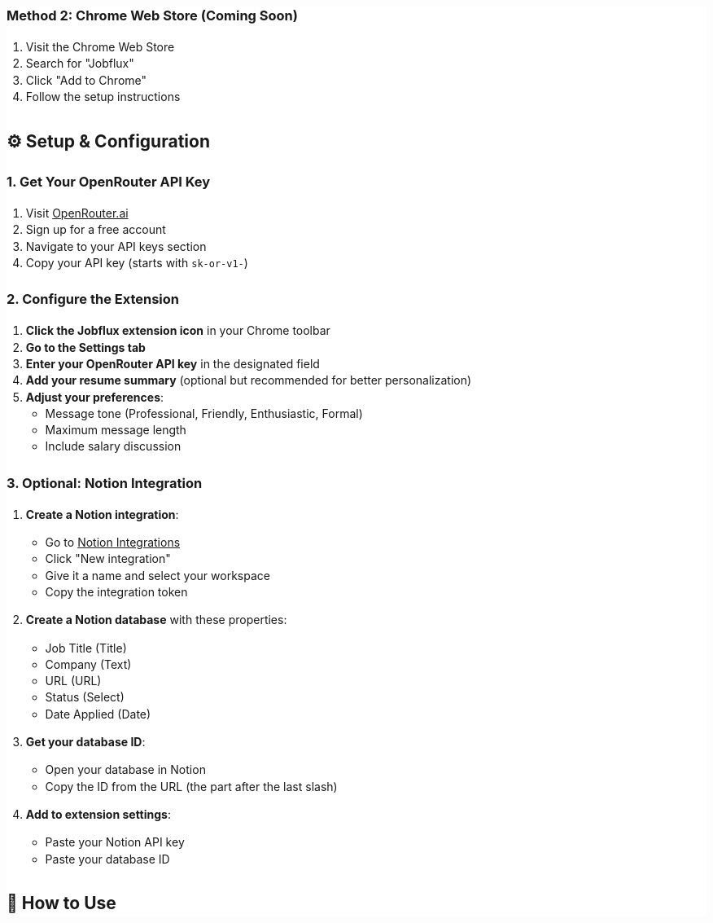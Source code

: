 ### Method 2: Chrome Web Store (Coming Soon)

1. Visit the Chrome Web Store
2. Search for "Jobflux"
3. Click "Add to Chrome"
4. Follow the setup instructions

## ⚙️ Setup & Configuration

### 1. Get Your OpenRouter API Key

1. Visit [OpenRouter.ai](https://openrouter.ai)
2. Sign up for a free account
3. Navigate to your API keys section
4. Copy your API key (starts with `sk-or-v1-`)

### 2. Configure the Extension

1. **Click the Jobflux extension icon** in your Chrome toolbar
2. **Go to the Settings tab**
3. **Enter your OpenRouter API key** in the designated field
4. **Add your resume summary** (optional but recommended for better personalization)
5. **Adjust your preferences**:
   - Message tone (Professional, Friendly, Enthusiastic, Formal)
   - Maximum message length
   - Include salary discussion

### 3. Optional: Notion Integration

1. **Create a Notion integration**:
   - Go to [Notion Integrations](https://www.notion.so/my-integrations)
   - Click "New integration"
   - Give it a name and select your workspace
   - Copy the integration token

2. **Create a Notion database** with these properties:
   - Job Title (Title)
   - Company (Text)
   - URL (URL)
   - Status (Select)
   - Date Applied (Date)

3. **Get your database ID**:
   - Open your database in Notion
   - Copy the ID from the URL (the part after the last slash)

4. **Add to extension settings**:
   - Paste your Notion API key
   - Paste your database ID

## 🎯 How to Use
